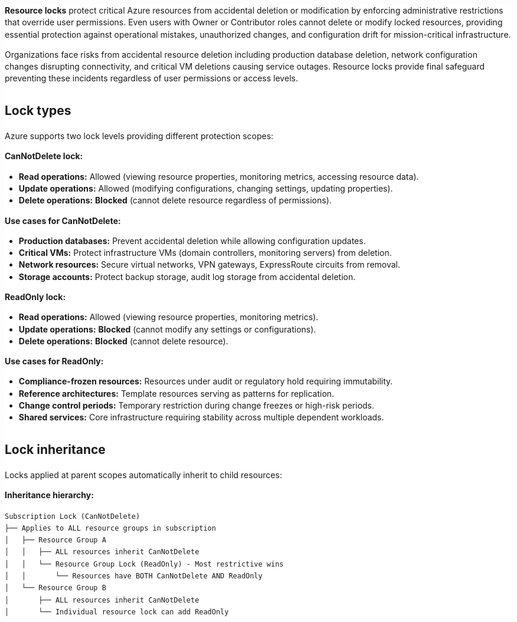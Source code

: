 **Resource locks** protect critical Azure resources from accidental deletion or modification by enforcing administrative restrictions that override user permissions. Even users with Owner or Contributor roles cannot delete or modify locked resources, providing essential protection against operational mistakes, unauthorized changes, and configuration drift for mission-critical infrastructure.

Organizations face risks from accidental resource deletion including production database deletion, network configuration changes disrupting connectivity, and critical VM deletions causing service outages. Resource locks provide final safeguard preventing these incidents regardless of user permissions or access levels.

## Lock types

Azure supports two lock levels providing different protection scopes:

**CanNotDelete lock:**

- **Read operations:** Allowed (viewing resource properties, monitoring metrics, accessing resource data).
- **Update operations:** Allowed (modifying configurations, changing settings, updating properties).
- **Delete operations:** **Blocked** (cannot delete resource regardless of permissions).

**Use cases for CanNotDelete:**

- **Production databases:** Prevent accidental deletion while allowing configuration updates.
- **Critical VMs:** Protect infrastructure VMs (domain controllers, monitoring servers) from deletion.
- **Network resources:** Secure virtual networks, VPN gateways, ExpressRoute circuits from removal.
- **Storage accounts:** Protect backup storage, audit log storage from accidental deletion.

**ReadOnly lock:**

- **Read operations:** Allowed (viewing resource properties, monitoring metrics).
- **Update operations:** **Blocked** (cannot modify any settings or configurations).
- **Delete operations:** **Blocked** (cannot delete resource).

**Use cases for ReadOnly:**

- **Compliance-frozen resources:** Resources under audit or regulatory hold requiring immutability.
- **Reference architectures:** Template resources serving as patterns for replication.
- **Change control periods:** Temporary restriction during change freezes or high-risk periods.
- **Shared services:** Core infrastructure requiring stability across multiple dependent workloads.

## Lock inheritance

Locks applied at parent scopes automatically inherit to child resources:

**Inheritance hierarchy:**

```
Subscription Lock (CanNotDelete)
├── Applies to ALL resource groups in subscription
│   ├── Resource Group A
│   │   ├── ALL resources inherit CanNotDelete
│   │   └── Resource Group Lock (ReadOnly) - Most restrictive wins
│   │       └── Resources have BOTH CanNotDelete AND ReadOnly
│   └── Resource Group B
│       ├── ALL resources inherit CanNotDelete
│       └── Individual resource lock can add ReadOnly
```
